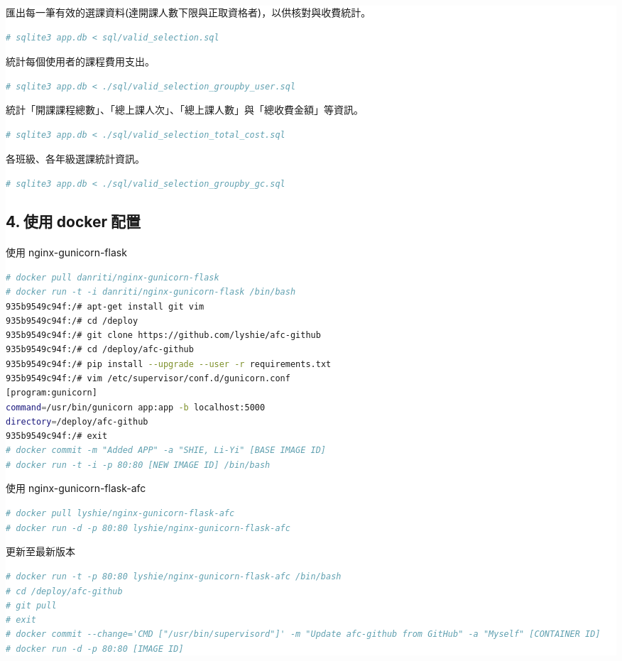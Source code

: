 匯出每一筆有效的選課資料(達開課人數下限與正取資格者)，以供核對與收費統計。
```bash
# sqlite3 app.db < sql/valid_selection.sql
```

統計每個使用者的課程費用支出。
```bash
# sqlite3 app.db < ./sql/valid_selection_groupby_user.sql
```

統計「開課課程總數」、「總上課人次」、「總上課人數」與「總收費金額」等資訊。
```bash
# sqlite3 app.db < ./sql/valid_selection_total_cost.sql
```

各班級、各年級選課統計資訊。
```bash
# sqlite3 app.db < ./sql/valid_selection_groupby_gc.sql
```

## 4. 使用 docker 配置
使用 nginx-gunicorn-flask
```bash
# docker pull danriti/nginx-gunicorn-flask
# docker run -t -i danriti/nginx-gunicorn-flask /bin/bash
935b9549c94f:/# apt-get install git vim
935b9549c94f:/# cd /deploy
935b9549c94f:/# git clone https://github.com/lyshie/afc-github
935b9549c94f:/# cd /deploy/afc-github
935b9549c94f:/# pip install --upgrade --user -r requirements.txt 
935b9549c94f:/# vim /etc/supervisor/conf.d/gunicorn.conf
[program:gunicorn]
command=/usr/bin/gunicorn app:app -b localhost:5000
directory=/deploy/afc-github
935b9549c94f:/# exit
# docker commit -m "Added APP" -a "SHIE, Li-Yi" [BASE IMAGE ID]
# docker run -t -i -p 80:80 [NEW IMAGE ID] /bin/bash
```

使用 nginx-gunicorn-flask-afc
```bash
# docker pull lyshie/nginx-gunicorn-flask-afc
# docker run -d -p 80:80 lyshie/nginx-gunicorn-flask-afc
```

更新至最新版本
```bash
# docker run -t -p 80:80 lyshie/nginx-gunicorn-flask-afc /bin/bash
# cd /deploy/afc-github
# git pull
# exit
# docker commit --change='CMD ["/usr/bin/supervisord"]' -m "Update afc-github from GitHub" -a "Myself" [CONTAINER ID]
# docker run -d -p 80:80 [IMAGE ID]
```
